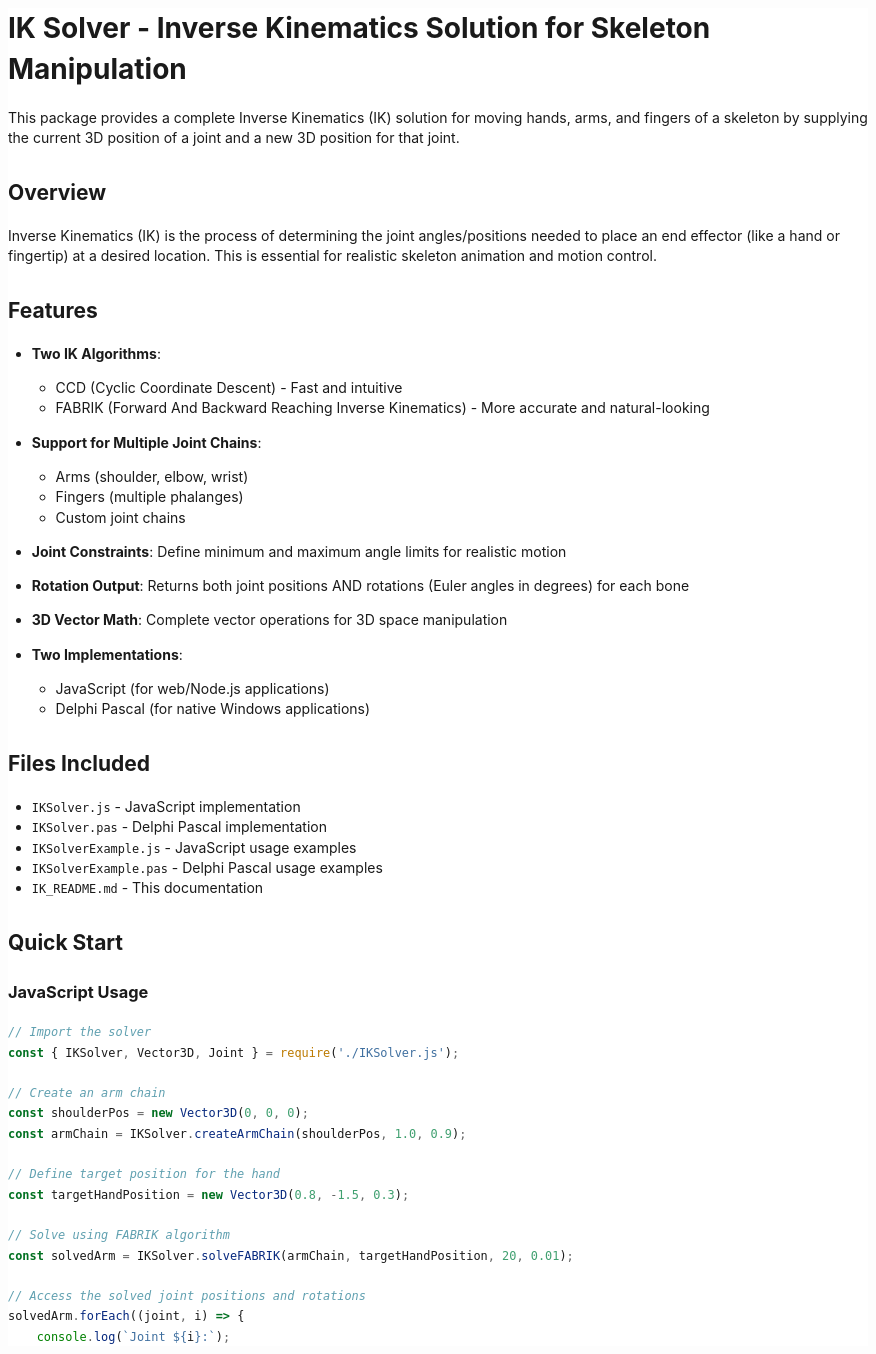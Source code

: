 # IK Solver - Inverse Kinematics Solution for Skeleton Manipulation

This package provides a complete Inverse Kinematics (IK) solution for moving hands, arms, and fingers of a skeleton by supplying the current 3D position of a joint and a new 3D position for that joint.

## Overview

Inverse Kinematics (IK) is the process of determining the joint angles/positions needed to place an end effector (like a hand or fingertip) at a desired location. This is essential for realistic skeleton animation and motion control.

## Features

- **Two IK Algorithms**: 
  - CCD (Cyclic Coordinate Descent) - Fast and intuitive
  - FABRIK (Forward And Backward Reaching Inverse Kinematics) - More accurate and natural-looking

- **Support for Multiple Joint Chains**:
  - Arms (shoulder, elbow, wrist)
  - Fingers (multiple phalanges)
  - Custom joint chains

- **Joint Constraints**: Define minimum and maximum angle limits for realistic motion

- **Rotation Output**: Returns both joint positions AND rotations (Euler angles in degrees) for each bone

- **3D Vector Math**: Complete vector operations for 3D space manipulation

- **Two Implementations**:
  - JavaScript (for web/Node.js applications)
  - Delphi Pascal (for native Windows applications)

## Files Included

- `IKSolver.js` - JavaScript implementation
- `IKSolver.pas` - Delphi Pascal implementation
- `IKSolverExample.js` - JavaScript usage examples
- `IKSolverExample.pas` - Delphi Pascal usage examples
- `IK_README.md` - This documentation

## Quick Start

### JavaScript Usage

```javascript
// Import the solver
const { IKSolver, Vector3D, Joint } = require('./IKSolver.js');

// Create an arm chain
const shoulderPos = new Vector3D(0, 0, 0);
const armChain = IKSolver.createArmChain(shoulderPos, 1.0, 0.9);

// Define target position for the hand
const targetHandPosition = new Vector3D(0.8, -1.5, 0.3);

// Solve using FABRIK algorithm
const solvedArm = IKSolver.solveFABRIK(armChain, targetHandPosition, 20, 0.01);

// Access the solved joint positions and rotations
solvedArm.forEach((joint, i) => {
    console.log(`Joint ${i}:`);
```